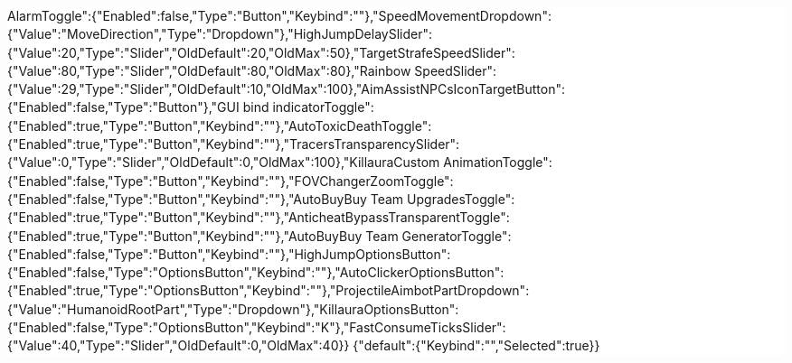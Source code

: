 AlarmToggle":{"Enabled":false,"Type":"Button","Keybind":""},"SpeedMovementDropdown":{"Value":"MoveDirection","Type":"Dropdown"},"HighJumpDelaySlider":{"Value":20,"Type":"Slider","OldDefault":20,"OldMax":50},"TargetStrafeSpeedSlider":{"Value":80,"Type":"Slider","OldDefault":80,"OldMax":80},"Rainbow SpeedSlider":{"Value":29,"Type":"Slider","OldDefault":10,"OldMax":100},"AimAssistNPCsIconTargetButton":{"Enabled":false,"Type":"Button"},"GUI bind indicatorToggle":{"Enabled":true,"Type":"Button","Keybind":""},"AutoToxicDeathToggle":{"Enabled":true,"Type":"Button","Keybind":""},"TracersTransparencySlider":{"Value":0,"Type":"Slider","OldDefault":0,"OldMax":100},"KillauraCustom AnimationToggle":{"Enabled":false,"Type":"Button","Keybind":""},"FOVChangerZoomToggle":{"Enabled":false,"Type":"Button","Keybind":""},"AutoBuyBuy Team UpgradesToggle":{"Enabled":true,"Type":"Button","Keybind":""},"AnticheatBypassTransparentToggle":{"Enabled":true,"Type":"Button","Keybind":""},"AutoBuyBuy Team GeneratorToggle":{"Enabled":false,"Type":"Button","Keybind":""},"HighJumpOptionsButton":{"Enabled":false,"Type":"OptionsButton","Keybind":""},"AutoClickerOptionsButton":{"Enabled":true,"Type":"OptionsButton","Keybind":""},"ProjectileAimbotPartDropdown":{"Value":"HumanoidRootPart","Type":"Dropdown"},"KillauraOptionsButton":{"Enabled":false,"Type":"OptionsButton","Keybind":"K"},"FastConsumeTicksSlider":{"Value":40,"Type":"Slider","OldDefault":0,"OldMax":40}}
{"default":{"Keybind":"","Selected":true}}
